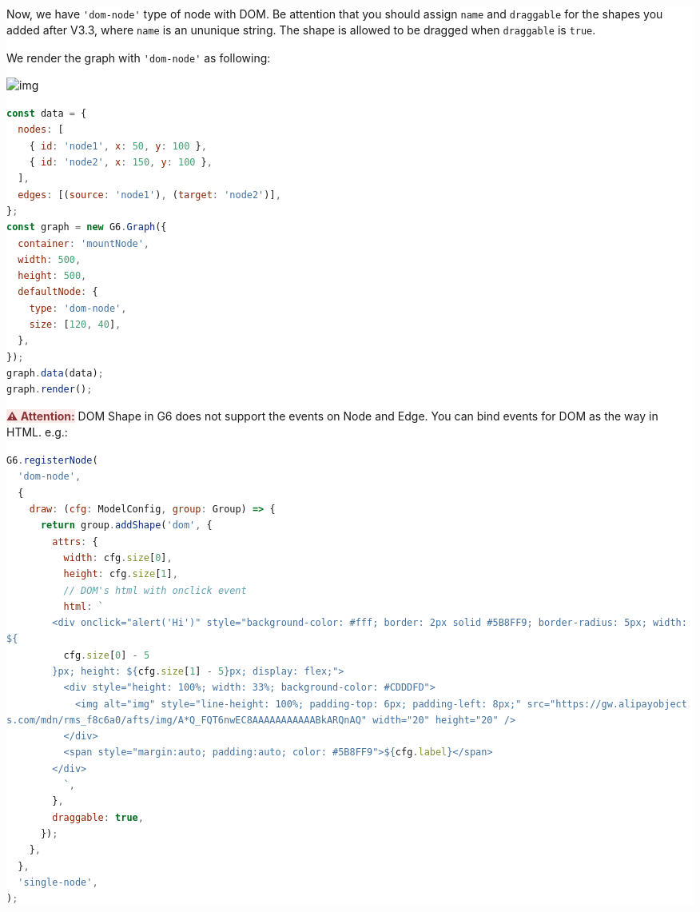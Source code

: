 Now, we have `'dom-node'` type of node with DOM. Be attention that you should assign `name` and `draggable` for the shapes you added after V3.3, where `name` is an ununique string. The shape is allowed to be dragged when `draggable` is `true`.

We render the graph with `'dom-node'` as following:

<img src='https://gw.alipayobjects.com/mdn/rms_f8c6a0/afts/img/A*coxYTo3zEecAAAAAAAAAAABkARQnAQ' alt='img' width='300'/>

```javascript
const data = {
  nodes: [
    { id: 'node1', x: 50, y: 100 },
    { id: 'node2', x: 150, y: 100 },
  ],
  edges: [(source: 'node1'), (target: 'node2')],
};
const graph = new G6.Graph({
  container: 'mountNode',
  width: 500,
  height: 500,
  defaultNode: {
    type: 'dom-node',
    size: [120, 40],
  },
});
graph.data(data);
graph.render();
```

<span style="background-color: rgb(251, 233, 231); color: rgb(139, 53, 56)"><strong>⚠️ Attention:</strong></span> DOM Shape in G6 does not support the events on Node and Edge. You can bind events for DOM as the way in HTML. e.g.:

```javascript
G6.registerNode(
  'dom-node',
  {
    draw: (cfg: ModelConfig, group: Group) => {
      return group.addShape('dom', {
        attrs: {
          width: cfg.size[0],
          height: cfg.size[1],
          // DOM's html with onclick event
          html: `
        <div onclick="alert('Hi')" style="background-color: #fff; border: 2px solid #5B8FF9; border-radius: 5px; width: ${
          cfg.size[0] - 5
        }px; height: ${cfg.size[1] - 5}px; display: flex;">
          <div style="height: 100%; width: 33%; background-color: #CDDDFD">
            <img alt="img" style="line-height: 100%; padding-top: 6px; padding-left: 8px;" src="https://gw.alipayobjects.com/mdn/rms_f8c6a0/afts/img/A*Q_FQT6nwEC8AAAAAAAAAAABkARQnAQ" width="20" height="20" />  
          </div>
          <span style="margin:auto; padding:auto; color: #5B8FF9">${cfg.label}</span>
        </div>
          `,
        },
        draggable: true,
      });
    },
  },
  'single-node',
);
```
